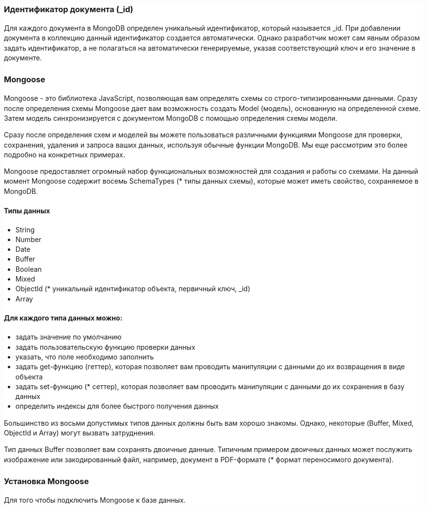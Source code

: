 ### Идентификатор документа (_id)

Для каждого документа в MongoDB определен уникальный идентификатор, который называется _id. При добавлении документа в коллекцию данный идентификатор создается автоматически. Однако разработчик может сам явным образом задать идентификатор, а не полагаться на автоматически генерируемые, указав соответствующий ключ и его значение в документе.

### Mongoose

Mongoose - это библиотека JavaScript, позволяющая вам определять схемы со строго-типизированными данными. Сразу после определения схемы Mongoose дает вам возможность создать Model (модель), основанную на определенной схеме. Затем модель синхронизируется с документом MongoDB с помощью определения схемы модели.

Сразу после определения схем и моделей вы можете пользоваться различными функциями Mongoose для проверки, сохранения, удаления и запроса ваших данных, используя обычные функции MongoDB. Мы еще рассмотрим это более подробно на конкретных примерах.

Mongoose предоставляет огромный набор функциональных возможностей для создания и работы со схемами. На данный момент Mongoose содержит восемь SchemaTypes (* типы данных схемы), которые может иметь свойство, сохраняемое в MongoDB. 

#### Типы данных

- String
- Number
- Date
- Buffer
- Boolean
- Mixed
- ObjectId (* уникальный идентификатор объекта, первичный ключ, _id)
- Array

#### Для каждого типа данных можно:

- задать значение по умолчанию
- задать пользовательскую функцию проверки данных
- указать, что поле необходимо заполнить
- задать get-функцию (геттер), которая позволяет вам проводить манипуляции с данными до их возвращения в виде объекта
- задать set-функцию (* сеттер), которая позволяет вам проводить манипуляции с данными до их сохранения в базу данных
- определить индексы для более быстрого получения данных

Большинство из восьми допустимых типов данных должны быть вам хорошо знакомы. Однако, некоторые (Buffer, Mixed, ObjectId и Array) могут вызвать затруднения.

Тип данных Buffer позволяет вам сохранять двоичные данные. Типичным примером двоичных данных может послужить изображение или закодированный файл, например, документ в PDF-формате (* формат переносимого документа).

### Установка Mongoose

Для того чтобы подключить Mongoose к базе данных.
